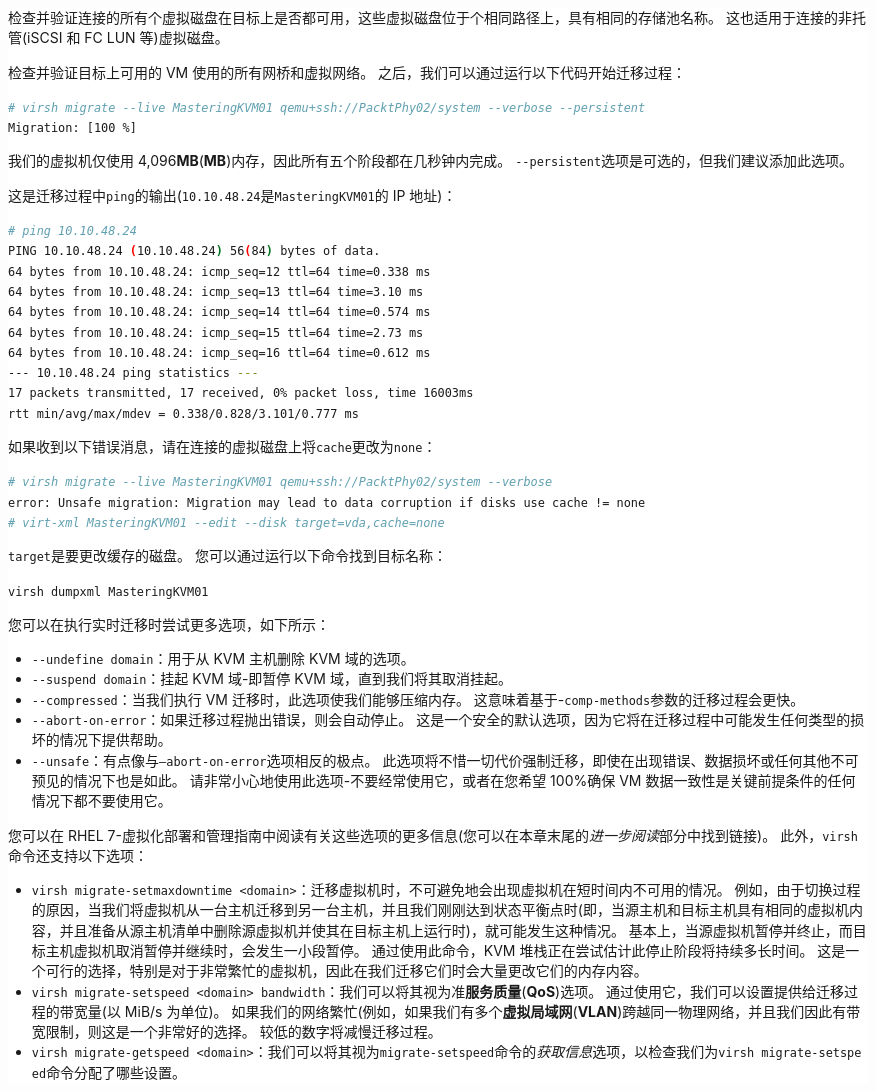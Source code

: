 检查并验证连接的所有个虚拟磁盘在目标上是否都可用，这些虚拟磁盘位于个相同路径上，具有相同的存储池名称。 这也适用于连接的非托管(iSCSI 和 FC LUN 等)虚拟磁盘。

检查并验证目标上可用的 VM 使用的所有网桥和虚拟网络。 之后，我们可以通过运行以下代码开始迁移过程：

```sh
# virsh migrate --live MasteringKVM01 qemu+ssh://PacktPhy02/system --verbose --persistent
Migration: [100 %]
```

我们的虚拟机仅使用 4,096**MB**(**MB**)内存，因此所有五个阶段都在几秒钟内完成。 `--persistent`选项是可选的，但我们建议添加此选项。

这是迁移过程中`ping`的输出(`10.10.48.24`是`MasteringKVM01`的 IP 地址)：

```sh
# ping 10.10.48.24
PING 10.10.48.24 (10.10.48.24) 56(84) bytes of data.
64 bytes from 10.10.48.24: icmp_seq=12 ttl=64 time=0.338 ms
64 bytes from 10.10.48.24: icmp_seq=13 ttl=64 time=3.10 ms
64 bytes from 10.10.48.24: icmp_seq=14 ttl=64 time=0.574 ms
64 bytes from 10.10.48.24: icmp_seq=15 ttl=64 time=2.73 ms
64 bytes from 10.10.48.24: icmp_seq=16 ttl=64 time=0.612 ms
--- 10.10.48.24 ping statistics ---
17 packets transmitted, 17 received, 0% packet loss, time 16003ms
rtt min/avg/max/mdev = 0.338/0.828/3.101/0.777 ms
```

如果收到以下错误消息，请在连接的虚拟磁盘上将`cache`更改为`none`：

```sh
# virsh migrate --live MasteringKVM01 qemu+ssh://PacktPhy02/system --verbose
error: Unsafe migration: Migration may lead to data corruption if disks use cache != none
# virt-xml MasteringKVM01 --edit --disk target=vda,cache=none
```

`target`是要更改缓存的磁盘。 您可以通过运行以下命令找到目标名称：

```sh
virsh dumpxml MasteringKVM01
```

您可以在执行实时迁移时尝试更多选项，如下所示：

*   `--undefine domain`：用于从 KVM 主机删除 KVM 域的选项。
*   `--suspend domain`：挂起 KVM 域-即暂停 KVM 域，直到我们将其取消挂起。
*   `--compressed`：当我们执行 VM 迁移时，此选项使我们能够压缩内存。 这意味着基于-`comp-methods`参数的迁移过程会更快。
*   `--abort-on-error`：如果迁移过程抛出错误，则会自动停止。 这是一个安全的默认选项，因为它将在迁移过程中可能发生任何类型的损坏的情况下提供帮助。
*   `--unsafe`：有点像与`–abort-on-error`选项相反的极点。 此选项将不惜一切代价强制迁移，即使在出现错误、数据损坏或任何其他不可预见的情况下也是如此。 请非常小心地使用此选项-不要经常使用它，或者在您希望 100%确保 VM 数据一致性是关键前提条件的任何情况下都不要使用它。

您可以在 RHEL 7-虚拟化部署和管理指南中阅读有关这些选项的更多信息(您可以在本章末尾的*进一步阅读*部分中找到链接)。 此外，`virsh`命令还支持以下选项：

*   `virsh migrate-setmaxdowntime <domain>`：迁移虚拟机时，不可避免地会出现虚拟机在短时间内不可用的情况。 例如，由于切换过程的原因，当我们将虚拟机从一台主机迁移到另一台主机，并且我们刚刚达到状态平衡点时(即，当源主机和目标主机具有相同的虚拟机内容，并且准备从源主机清单中删除源虚拟机并使其在目标主机上运行时)，就可能发生这种情况。 基本上，当源虚拟机暂停并终止，而目标主机虚拟机取消暂停并继续时，会发生一小段暂停。 通过使用此命令，KVM 堆栈正在尝试估计此停止阶段将持续多长时间。 这是一个可行的选择，特别是对于非常繁忙的虚拟机，因此在我们迁移它们时会大量更改它们的内存内容。
*   `virsh migrate-setspeed <domain> bandwidth`：我们可以将其视为准**服务质量**(**QoS**)选项。 通过使用它，我们可以设置提供给迁移过程的带宽量(以 MiB/s 为单位)。 如果我们的网络繁忙(例如，如果我们有多个**虚拟局域网**(**VLAN**)跨越同一物理网络，并且我们因此有带宽限制，则这是一个非常好的选择。 较低的数字将减慢迁移过程。
*   `virsh migrate-getspeed <domain>`：我们可以将其视为`migrate-setspeed`命令的*获取信息*选项，以检查我们为`virsh migrate-setspeed`命令分配了哪些设置。
